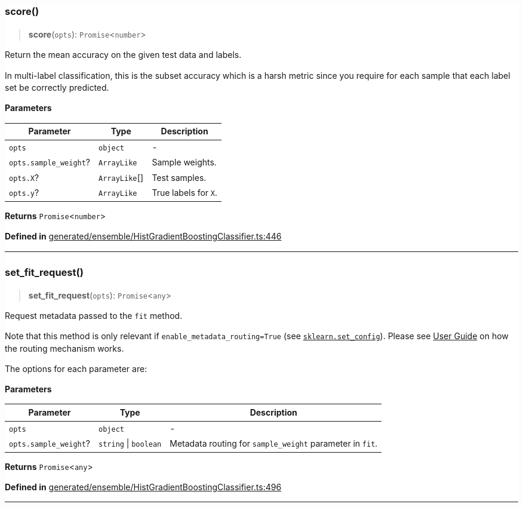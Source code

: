 ### score()

> **score**(`opts`): `Promise`\<`number`\>

Return the mean accuracy on the given test data and labels.

In multi-label classification, this is the subset accuracy which is a harsh metric since you require for each sample that each label set be correctly predicted.

**Parameters**

| Parameter | Type | Description |
| ------ | ------ | ------ |
| `opts` | `object` | - |
| `opts.sample_weight`? | `ArrayLike` | Sample weights. |
| `opts.X`? | `ArrayLike`[] | Test samples. |
| `opts.y`? | `ArrayLike` | True labels for `X`. |

**Returns** `Promise`\<`number`\>

**Defined in** [generated/ensemble/HistGradientBoostingClassifier.ts:446](https://github.com/transitive-bullshit/scikit-learn-ts/blob/bab9a6d8b9738b16b8b9ba0b3f7cea1495d968d8/packages/sklearn/src/generated/ensemble/HistGradientBoostingClassifier.ts#L446)

***

### set\_fit\_request()

> **set\_fit\_request**(`opts`): `Promise`\<`any`\>

Request metadata passed to the `fit` method.

Note that this method is only relevant if `enable_metadata_routing=True` (see [`sklearn.set_config`](https://scikit-learn.org/stable/modules/generated/sklearn.set_config.html#sklearn.set_config "sklearn.set_config")). Please see [User Guide](https://scikit-learn.org/stable/modules/generated/../../metadata_routing.html#metadata-routing) on how the routing mechanism works.

The options for each parameter are:

**Parameters**

| Parameter | Type | Description |
| ------ | ------ | ------ |
| `opts` | `object` | - |
| `opts.sample_weight`? | `string` \| `boolean` | Metadata routing for `sample_weight` parameter in `fit`. |

**Returns** `Promise`\<`any`\>

**Defined in** [generated/ensemble/HistGradientBoostingClassifier.ts:496](https://github.com/transitive-bullshit/scikit-learn-ts/blob/bab9a6d8b9738b16b8b9ba0b3f7cea1495d968d8/packages/sklearn/src/generated/ensemble/HistGradientBoostingClassifier.ts#L496)

***
